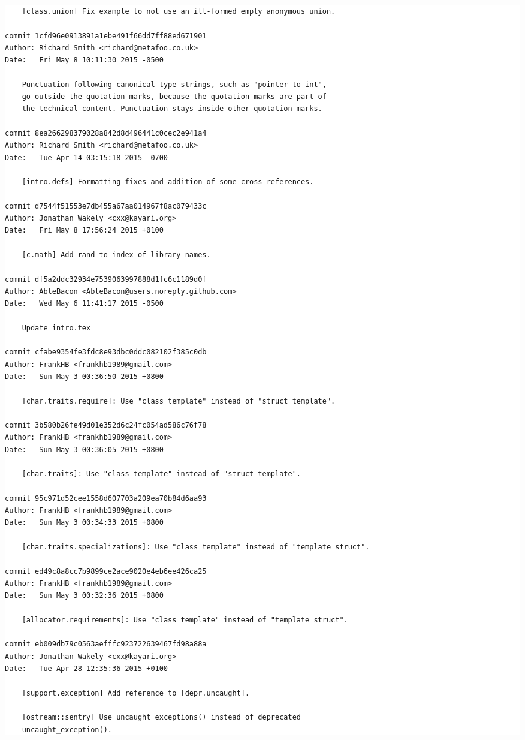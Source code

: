         [class.union] Fix example to not use an ill-formed empty anonymous union.
  
    commit 1cfd96e0913891a1ebe491f66dd7ff88ed671901
    Author: Richard Smith <richard@metafoo.co.uk>
    Date:   Fri May 8 10:11:30 2015 -0500
  
        Punctuation following canonical type strings, such as "pointer to int",
        go outside the quotation marks, because the quotation marks are part of
        the technical content. Punctuation stays inside other quotation marks.
  
    commit 8ea266298379028a842d8d496441c0cec2e941a4
    Author: Richard Smith <richard@metafoo.co.uk>
    Date:   Tue Apr 14 03:15:18 2015 -0700
  
        [intro.defs] Formatting fixes and addition of some cross-references.
  
    commit d7544f51553e7db455a67aa014967f8ac079433c
    Author: Jonathan Wakely <cxx@kayari.org>
    Date:   Fri May 8 17:56:24 2015 +0100
  
        [c.math] Add rand to index of library names.
  
    commit df5a2ddc32934e7539063997888d1fc6c1189d0f
    Author: AbleBacon <AbleBacon@users.noreply.github.com>
    Date:   Wed May 6 11:41:17 2015 -0500
  
        Update intro.tex
  
    commit cfabe9354fe3fdc8e93dbc0ddc082102f385c0db
    Author: FrankHB <frankhb1989@gmail.com>
    Date:   Sun May 3 00:36:50 2015 +0800
  
        [char.traits.require]: Use "class template" instead of "struct template".
  
    commit 3b580b26fe49d01e352d6c24fc054ad586c76f78
    Author: FrankHB <frankhb1989@gmail.com>
    Date:   Sun May 3 00:36:05 2015 +0800
  
        [char.traits]: Use "class template" instead of "struct template".
  
    commit 95c971d52cee1558d607703a209ea70b84d6aa93
    Author: FrankHB <frankhb1989@gmail.com>
    Date:   Sun May 3 00:34:33 2015 +0800
  
        [char.traits.specializations]: Use "class template" instead of "template struct".
  
    commit ed49c8a8cc7b9899ce2ace9020e4eb6ee426ca25
    Author: FrankHB <frankhb1989@gmail.com>
    Date:   Sun May 3 00:32:36 2015 +0800
  
        [allocator.requirements]: Use "class template" instead of "template struct".
  
    commit eb009db79c0563aefffc923722639467fd98a88a
    Author: Jonathan Wakely <cxx@kayari.org>
    Date:   Tue Apr 28 12:35:36 2015 +0100
  
        [support.exception] Add reference to [depr.uncaught].
        
        [ostream::sentry] Use uncaught_exceptions() instead of deprecated
        uncaught_exception().
  